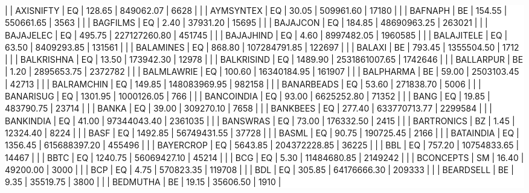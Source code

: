 |  | AXISNIFTY | EQ | 128.65 | 849062.07 | 6628 |
|  | AYMSYNTEX | EQ | 30.05 | 509961.60 | 17180 |
|  | BAFNAPH | BE | 154.55 | 550661.65 | 3563 |
|  | BAGFILMS | EQ | 2.40 | 37931.20 | 15695 |
|  | BAJAJCON | EQ | 184.85 | 48690963.25 | 263021 |
|  | BAJAJELEC | EQ | 495.75 | 227127260.80 | 451745 |
|  | BAJAJHIND | EQ | 4.60 | 8997482.05 | 1960585 |
|  | BALAJITELE | EQ | 63.50 | 8409293.85 | 131561 |
|  | BALAMINES | EQ | 868.80 | 107284791.85 | 122697 |
|  | BALAXI | BE | 793.45 | 1355504.50 | 1712 |
|  | BALKRISHNA | EQ | 13.50 | 173942.30 | 12978 |
|  | BALKRISIND | EQ | 1489.90 | 2531861007.65 | 1742646 |
|  | BALLARPUR | BE | 1.20 | 2895653.75 | 2372782 |
|  | BALMLAWRIE | EQ | 100.60 | 16340184.95 | 161907 |
|  | BALPHARMA | BE | 59.00 | 2503103.45 | 42713 |
|  | BALRAMCHIN | EQ | 149.85 | 148083969.95 | 982158 |
|  | BANARBEADS | EQ | 53.60 | 271838.70 | 5006 |
|  | BANARISUG | EQ | 1301.95 | 1000126.05 | 766 |
|  | BANCOINDIA | EQ | 93.00 | 6625252.80 | 71352 |
|  | BANG | EQ | 19.85 | 483790.75 | 23714 |
|  | BANKA | EQ | 39.00 | 309270.10 | 7658 |
|  | BANKBEES | EQ | 277.40 | 633770713.77 | 2299584 |
|  | BANKINDIA | EQ | 41.00 | 97344043.40 | 2361035 |
|  | BANSWRAS | EQ | 73.00 | 176332.50 | 2415 |
|  | BARTRONICS | BZ | 1.45 | 12324.40 | 8224 |
|  | BASF | EQ | 1492.85 | 56749431.55 | 37728 |
|  | BASML | EQ | 90.75 | 190725.45 | 2166 |
|  | BATAINDIA | EQ | 1356.45 | 615688397.20 | 455496 |
|  | BAYERCROP | EQ | 5643.85 | 204372228.85 | 36225 |
|  | BBL | EQ | 757.20 | 10754833.65 | 14467 |
|  | BBTC | EQ | 1240.75 | 56069427.10 | 45214 |
|  | BCG | EQ | 5.30 | 11484680.85 | 2149242 |
|  | BCONCEPTS | SM | 16.40 | 49200.00 | 3000 |
|  | BCP | EQ | 4.75 | 570823.35 | 119708 |
|  | BDL | EQ | 305.85 | 64176666.30 | 209333 |
|  | BEARDSELL | BE | 9.35 | 35519.75 | 3800 |
|  | BEDMUTHA | BE | 19.15 | 35606.50 | 1910 |